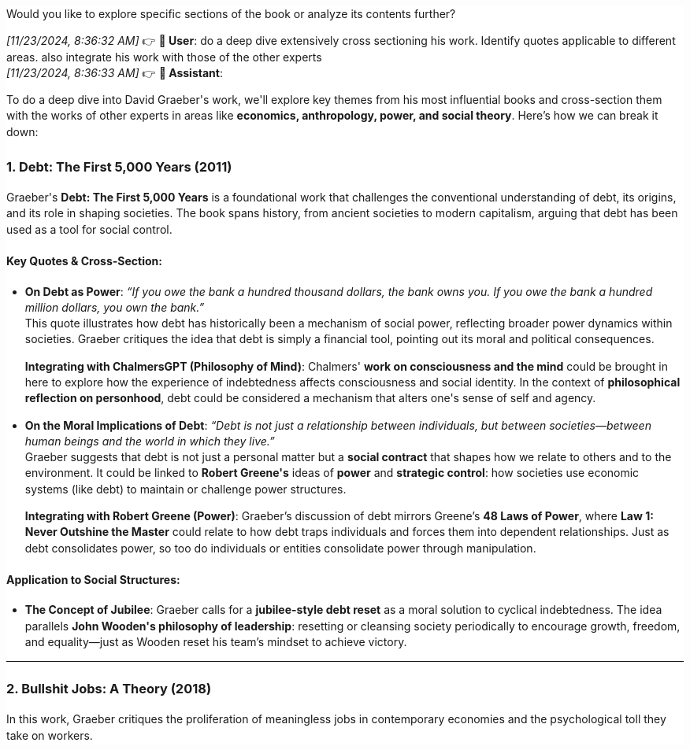 Would you like to explore specific sections of the book or analyze its contents further?<br>

<i>[11/23/2024, 8:36:32 AM]</i> 👉 <b>👤 User</b>: do a deep dive extensively cross sectioning his work. Identify quotes applicable to different areas. also integrate his work with those of the other experts<br>
<i>[11/23/2024, 8:36:33 AM]</i> 👉 <b>🤖 Assistant</b>: 

To do a deep dive into David Graeber's work, we'll explore key themes from his most influential books and cross-section them with the works of other experts in areas like **economics, anthropology, power, and social theory**. Here’s how we can break it down:

### 1. **Debt: The First 5,000 Years** (2011)
Graeber's **Debt: The First 5,000 Years** is a foundational work that challenges the conventional understanding of debt, its origins, and its role in shaping societies. The book spans history, from ancient societies to modern capitalism, arguing that debt has been used as a tool for social control.

#### Key Quotes & Cross-Section:
- **On Debt as Power**:
  *“If you owe the bank a hundred thousand dollars, the bank owns you. If you owe the bank a hundred million dollars, you own the bank.”*  
  This quote illustrates how debt has historically been a mechanism of social power, reflecting broader power dynamics within societies. Graeber critiques the idea that debt is simply a financial tool, pointing out its moral and political consequences.

  **Integrating with ChalmersGPT (Philosophy of Mind)**: Chalmers' **work on consciousness and the mind** could be brought in here to explore how the experience of indebtedness affects consciousness and social identity. In the context of **philosophical reflection on personhood**, debt could be considered a mechanism that alters one's sense of self and agency.

- **On the Moral Implications of Debt**:
  *“Debt is not just a relationship between individuals, but between societies—between human beings and the world in which they live.”*  
  Graeber suggests that debt is not just a personal matter but a **social contract** that shapes how we relate to others and to the environment. It could be linked to **Robert Greene's** ideas of **power** and **strategic control**: how societies use economic systems (like debt) to maintain or challenge power structures.

  **Integrating with Robert Greene (Power)**: Graeber’s discussion of debt mirrors Greene’s **48 Laws of Power**, where **Law 1: Never Outshine the Master** could relate to how debt traps individuals and forces them into dependent relationships. Just as debt consolidates power, so too do individuals or entities consolidate power through manipulation.

#### Application to Social Structures:
- **The Concept of Jubilee**:
  Graeber calls for a **jubilee-style debt reset** as a moral solution to cyclical indebtedness. The idea parallels **John Wooden's philosophy of leadership**: resetting or cleansing society periodically to encourage growth, freedom, and equality—just as Wooden reset his team’s mindset to achieve victory.
  
---

### 2. **Bullshit Jobs: A Theory** (2018)
In this work, Graeber critiques the proliferation of meaningless jobs in contemporary economies and the psychological toll they take on workers.
